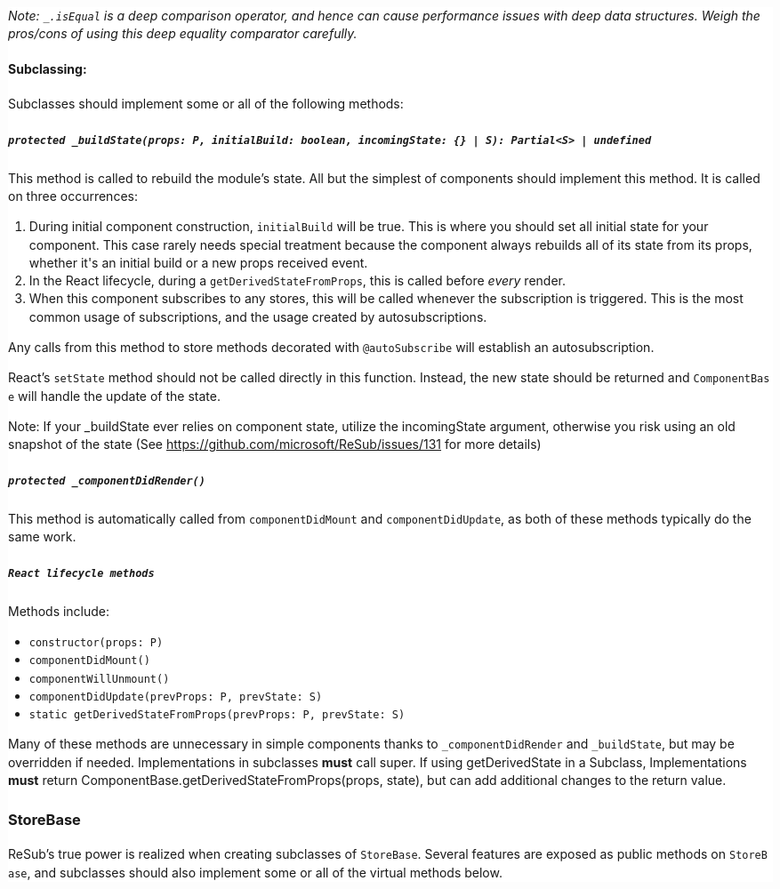 *Note: `_.isEqual` is a deep comparison operator, and hence can cause performance issues with deep data structures. Weigh the pros/cons of using this deep equality comparator carefully.*

#### Subclassing:

Subclasses should implement some or all of the following methods:

##### `protected _buildState(props: P, initialBuild: boolean, incomingState: {} | S): Partial<S> | undefined`

This method is called to rebuild the module’s state. All but the simplest of components should implement this method. It is called on three occurrences:

1. During initial component construction, `initialBuild` will be true. This is where you should set all initial state for your component. This case rarely needs special treatment because the component always rebuilds all of its state from its props, whether it's an initial build or a new props received event.
2. In the React lifecycle, during a `getDerivedStateFromProps`, this is called before *every* render.
3. When this component subscribes to any stores, this will be called whenever the subscription is triggered. This is the most common usage of subscriptions, and the usage created by autosubscriptions.

Any calls from this method to store methods decorated with `@autoSubscribe` will establish an autosubscription.

React’s `setState` method should not be called directly in this function. Instead, the new state should be returned and `ComponentBase` will handle the update of the state.

Note: If your _buildState ever relies on component state, utilize the incomingState argument, otherwise you risk using an old snapshot of the state (See https://github.com/microsoft/ReSub/issues/131 for more details)

##### `protected _componentDidRender()`

This method is automatically called from `componentDidMount` and  `componentDidUpdate`, as both of these methods typically do the same work.

##### `React lifecycle methods`

Methods include:
- `constructor(props: P)`
- `componentDidMount()`
- `componentWillUnmount()`
- `componentDidUpdate(prevProps: P, prevState: S)`
- `static getDerivedStateFromProps(prevProps: P, prevState: S)`

Many of these methods are unnecessary in simple components thanks to `_componentDidRender` and `_buildState`, but may be overridden if needed. Implementations in subclasses **must** call super.
If using getDerivedState in a Subclass, Implementations **must** return ComponentBase.getDerivedStateFromProps(props, state), but can add additional changes to the return value.


### StoreBase

ReSub’s true power is realized when creating subclasses of `StoreBase`. Several features are exposed as public methods on  `StoreBase`, and subclasses should also implement some or all of the virtual methods below.
